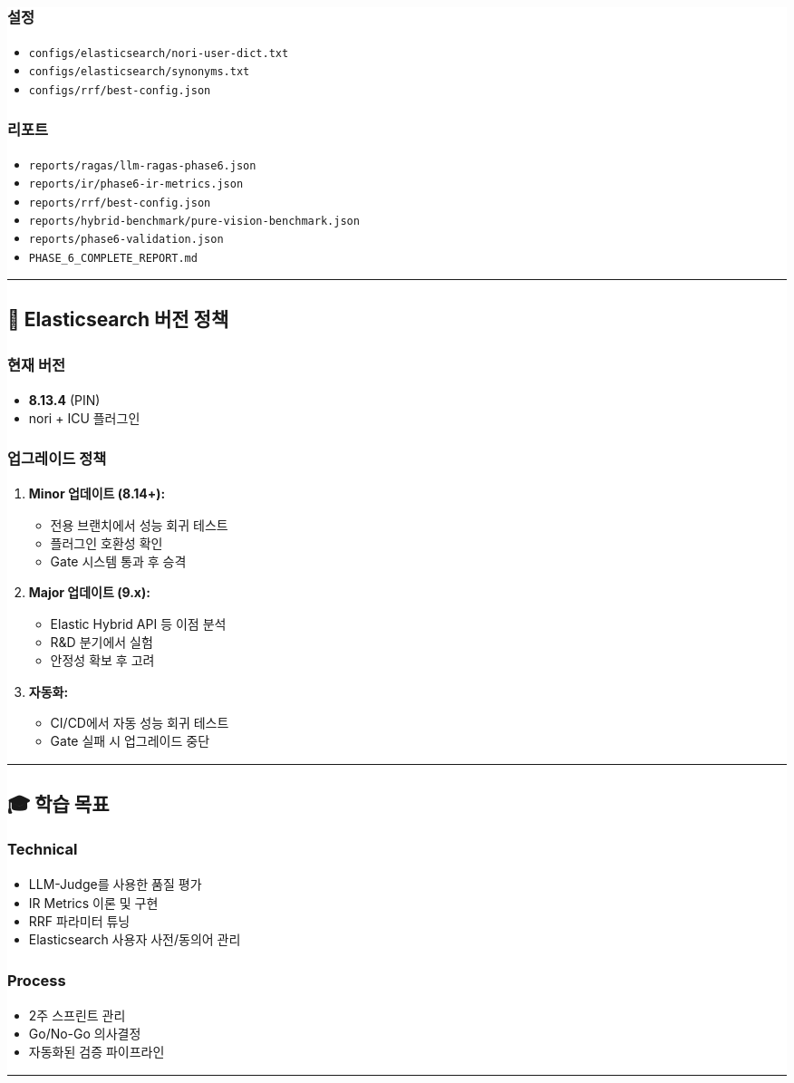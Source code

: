 ### 설정
- `configs/elasticsearch/nori-user-dict.txt`
- `configs/elasticsearch/synonyms.txt`
- `configs/rrf/best-config.json`

### 리포트
- `reports/ragas/llm-ragas-phase6.json`
- `reports/ir/phase6-ir-metrics.json`
- `reports/rrf/best-config.json`
- `reports/hybrid-benchmark/pure-vision-benchmark.json`
- `reports/phase6-validation.json`
- `PHASE_6_COMPLETE_REPORT.md`

---

## 🔄 Elasticsearch 버전 정책

### 현재 버전
- **8.13.4** (PIN)
- nori + ICU 플러그인

### 업그레이드 정책
1. **Minor 업데이트 (8.14+):**
   - 전용 브랜치에서 성능 회귀 테스트
   - 플러그인 호환성 확인
   - Gate 시스템 통과 후 승격

2. **Major 업데이트 (9.x):**
   - Elastic Hybrid API 등 이점 분석
   - R&D 분기에서 실험
   - 안정성 확보 후 고려

3. **자동화:**
   - CI/CD에서 자동 성능 회귀 테스트
   - Gate 실패 시 업그레이드 중단

---

## 🎓 학습 목표

### Technical
- LLM-Judge를 사용한 품질 평가
- IR Metrics 이론 및 구현
- RRF 파라미터 튜닝
- Elasticsearch 사용자 사전/동의어 관리

### Process
- 2주 스프린트 관리
- Go/No-Go 의사결정
- 자동화된 검증 파이프라인

---